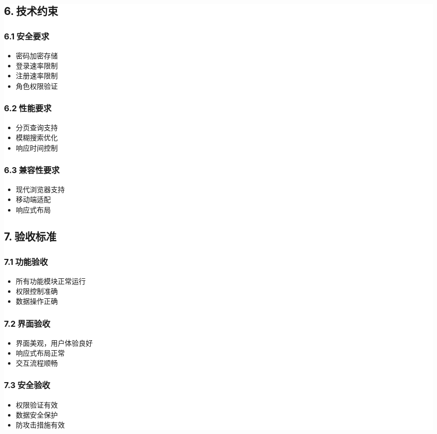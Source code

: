 ## 6. 技术约束

### 6.1 安全要求
- 密码加密存储
- 登录速率限制
- 注册速率限制
- 角色权限验证

### 6.2 性能要求
- 分页查询支持
- 模糊搜索优化
- 响应时间控制

### 6.3 兼容性要求
- 现代浏览器支持
- 移动端适配
- 响应式布局

## 7. 验收标准

### 7.1 功能验收
- 所有功能模块正常运行
- 权限控制准确
- 数据操作正确

### 7.2 界面验收
- 界面美观，用户体验良好
- 响应式布局正常
- 交互流程顺畅

### 7.3 安全验收
- 权限验证有效
- 数据安全保护
- 防攻击措施有效
